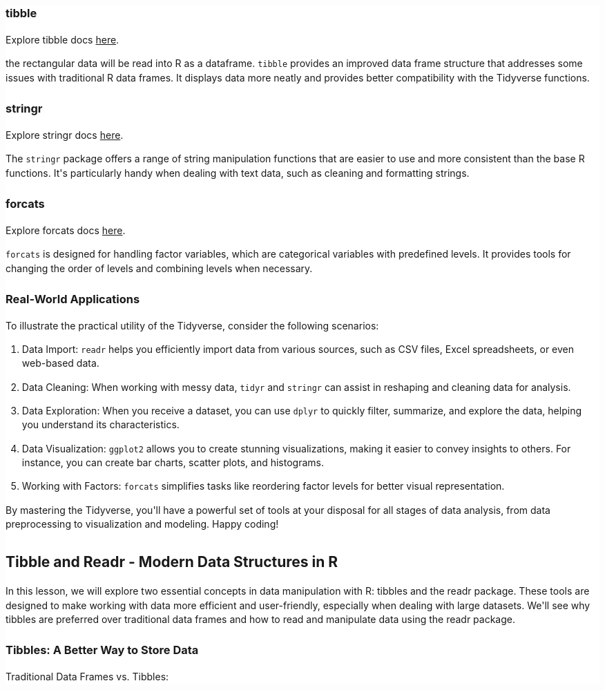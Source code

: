 ### tibble

Explore tibble docs [here](https://tibble.tidyverse.org/index.html).

the rectangular data will be read into R as a dataframe. `tibble` provides an improved data frame structure that addresses some issues with traditional R data frames. It displays data more neatly and provides better compatibility with the Tidyverse functions.

### stringr
Explore stringr docs [here](https://stringr.tidyverse.org/index.html).

The `stringr` package offers a range of string manipulation functions that are easier to use and more consistent than the base R functions. It's particularly handy when dealing with text data, such as cleaning and formatting strings.

### forcats
Explore forcats docs [here](https://forcats.tidyverse.org/index.html).

`forcats` is designed for handling factor variables, which are categorical variables with predefined levels. It provides tools for changing the order of levels and combining levels when necessary.

### Real-World Applications
To illustrate the practical utility of the Tidyverse, consider the following scenarios:

1. Data Import: `readr` helps you efficiently import data from various sources, such as CSV files, Excel spreadsheets, or even web-based data.

2. Data Cleaning: When working with messy data, `tidyr` and `stringr` can assist in reshaping and cleaning data for analysis.

3. Data Exploration: When you receive a dataset, you can use `dplyr` to quickly filter, summarize, and explore the data, helping you understand its characteristics.

4. Data Visualization: `ggplot2` allows you to create stunning visualizations, making it easier to convey insights to others. For instance, you can create bar charts, scatter plots, and histograms.

5. Working with Factors: `forcats` simplifies tasks like reordering factor levels for better visual representation.

By mastering the Tidyverse, you'll have a powerful set of tools at your disposal for all stages of data analysis, from data preprocessing to visualization and modeling. Happy coding!

## Tibble and Readr - Modern Data Structures in R

In this lesson, we will explore two essential concepts in data manipulation with R: tibbles and the readr package. These tools are designed to make working with data more efficient and user-friendly, especially when dealing with large datasets. We'll see why tibbles are preferred over traditional data frames and how to read and manipulate data using the readr package.

### Tibbles: A Better Way to Store Data

Traditional Data Frames vs. Tibbles: